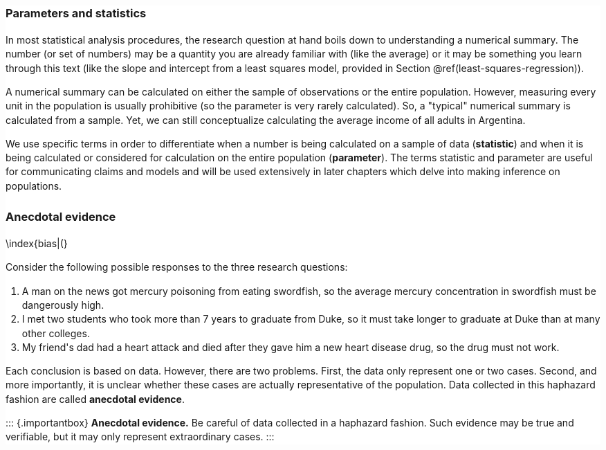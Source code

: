 ### Parameters and statistics

In most statistical analysis procedures, the research question at hand boils down to understanding a numerical summary.
The number (or set of numbers) may be a quantity you are already familiar with (like the average) or it may be something you learn through this text (like the slope and intercept from a least squares model, provided in Section \@ref(least-squares-regression)).

A numerical summary can be calculated on either the sample of observations or the entire population.
However, measuring every unit in the population is usually prohibitive (so the parameter is very rarely calculated).
So, a "typical" numerical summary is calculated from a sample.
Yet, we can still conceptualize calculating the average income of all adults in Argentina.

We use specific terms in order to differentiate when a number is being calculated on a sample of data (**statistic**) and when it is being calculated or considered for calculation on the entire population (**parameter**).
The terms statistic and parameter are useful for communicating claims and models and will be used extensively in later chapters which delve into making inference on populations.



### Anecdotal evidence

\index{bias|(}

Consider the following possible responses to the three research questions:

1. A man on the news got mercury poisoning from eating swordfish, so the average mercury concentration in swordfish must be dangerously high.
2. I met two students who took more than 7 years to graduate from Duke, so it must take longer to graduate at Duke than at many other colleges.
3. My friend's dad had a heart attack and died after they gave him a new heart disease drug, so the drug must not work.


Each conclusion is based on data.
However, there are two problems.
First, the data only represent one or two cases.
Second, and more importantly, it is unclear whether these cases are actually representative of the population. Data collected in this haphazard fashion are called **anecdotal evidence**.



::: {.importantbox}
**Anecdotal evidence.**
Be careful of data collected in a haphazard fashion.
Such evidence may be true and verifiable, but it may only represent extraordinary cases.
:::

<div class="figure" style="text-align: center">